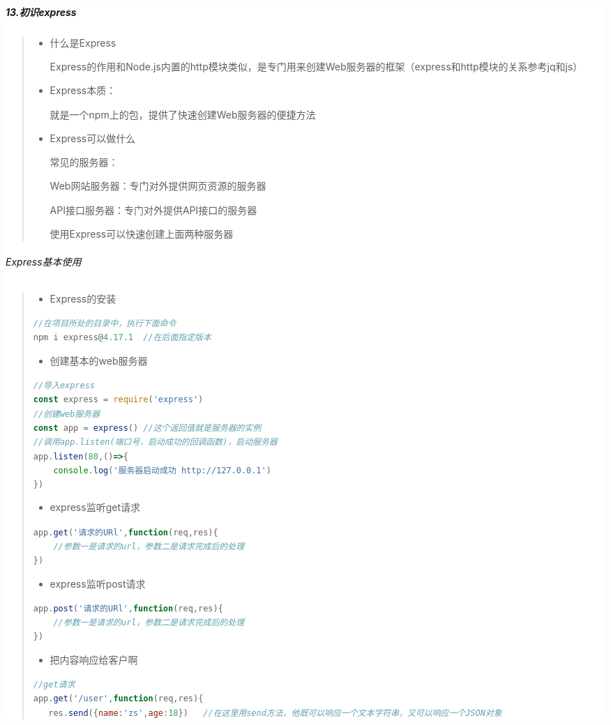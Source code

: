 ##### 13.初识express

> + 什么是Express
>
>   Express的作用和Node.js内置的http模块类似，是专门用来创建Web服务器的框架（express和http模块的关系参考jq和js）
>
> + Express本质：
>
>   就是一个npm上的包，提供了快速创建Web服务器的便捷方法
>
> + Express可以做什么
>
>   常见的服务器：
>
>   Web网站服务器：专门对外提供网页资源的服务器
>
>   API接口服务器：专门对外提供API接口的服务器
>
>   使用Express可以快速创建上面两种服务器

###### Express基本使用

> + Express的安装
>
> ```js
> //在项目所处的目录中，执行下面命令
> npm i express@4.17.1	//在后面指定版本
> ```
>
> + 创建基本的web服务器
>
> ```js
> //导入express
> const express = require('express')
> //创建web服务器
> const app = express()	//这个返回值就是服务器的实例
> //调用app.listen(端口号，启动成功的回调函数)，启动服务器
> app.listen(80,()=>{
>     console.log('服务器启动成功 http://127.0.0.1')
> })
> ```
>
> + express监听get请求
>
> ```js
> app.get('请求的URl',function(req,res){
>     //参数一是请求的url，参数二是请求完成后的处理
> })
> ```
>
> + express监听post请求
>
> ```js
> app.post('请求的URl',function(req,res){
>     //参数一是请求的url，参数二是请求完成后的处理
> })
> ```
>
> + 把内容响应给客户啊
>
> ```js
> //get请求
> app.get('/user',function(req,res){
>    res.send({name:'zs',age:18})	//在这里用send方法，他既可以响应一个文本字符串，又可以响应一个JSON对象